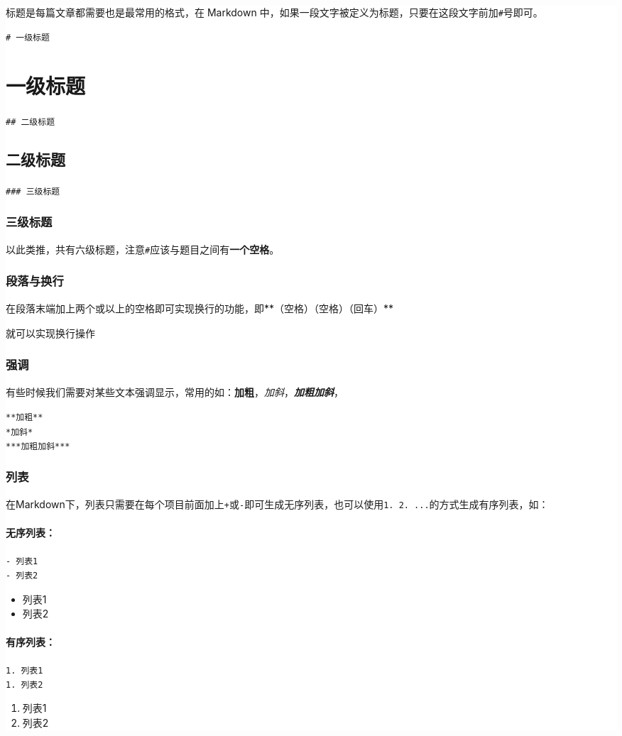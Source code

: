 标题是每篇文章都需要也是最常用的格式，在 Markdown 中，如果一段文字被定义为标题，只要在这段文字前加`#`号即可。

`# 一级标题`

# 一级标题

`## 二级标题`

## 二级标题

`### 三级标题`

### 三级标题

以此类推，共有六级标题，注意`#`应该与题目之间有**一个空格**。

### 段落与换行

在段落末端加上两个或以上的空格即可实现换行的功能，即**（空格）（空格）（回车）**

就可以实现换行操作

### 强调

有些时候我们需要对某些文本强调显示，常用的如：**加粗**，*加斜*，***加粗加斜***，

```text
**加粗**
*加斜*
***加粗加斜***
```

### 列表

在Markdown下，列表只需要在每个项目前面加上`+`或`-`即可生成无序列表，也可以使用`1. 2. ...`的方式生成有序列表，如：

#### 无序列表：

```text
- 列表1
- 列表2
```

- 列表1
- 列表2

#### 有序列表：

```text
1. 列表1
1. 列表2
```

1. 列表1
1. 列表2
